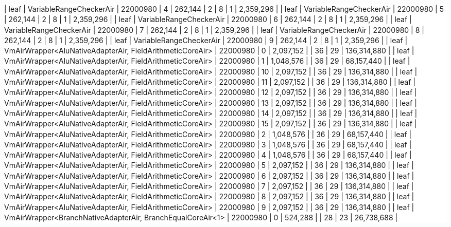 | leaf | VariableRangeCheckerAir | 22000980 | 4 | 262,144 | 2 | 8 | 1 | 2,359,296 | 
| leaf | VariableRangeCheckerAir | 22000980 | 5 | 262,144 | 2 | 8 | 1 | 2,359,296 | 
| leaf | VariableRangeCheckerAir | 22000980 | 6 | 262,144 | 2 | 8 | 1 | 2,359,296 | 
| leaf | VariableRangeCheckerAir | 22000980 | 7 | 262,144 | 2 | 8 | 1 | 2,359,296 | 
| leaf | VariableRangeCheckerAir | 22000980 | 8 | 262,144 | 2 | 8 | 1 | 2,359,296 | 
| leaf | VariableRangeCheckerAir | 22000980 | 9 | 262,144 | 2 | 8 | 1 | 2,359,296 | 
| leaf | VmAirWrapper<AluNativeAdapterAir, FieldArithmeticCoreAir> | 22000980 | 0 | 2,097,152 |  | 36 | 29 | 136,314,880 | 
| leaf | VmAirWrapper<AluNativeAdapterAir, FieldArithmeticCoreAir> | 22000980 | 1 | 1,048,576 |  | 36 | 29 | 68,157,440 | 
| leaf | VmAirWrapper<AluNativeAdapterAir, FieldArithmeticCoreAir> | 22000980 | 10 | 2,097,152 |  | 36 | 29 | 136,314,880 | 
| leaf | VmAirWrapper<AluNativeAdapterAir, FieldArithmeticCoreAir> | 22000980 | 11 | 2,097,152 |  | 36 | 29 | 136,314,880 | 
| leaf | VmAirWrapper<AluNativeAdapterAir, FieldArithmeticCoreAir> | 22000980 | 12 | 2,097,152 |  | 36 | 29 | 136,314,880 | 
| leaf | VmAirWrapper<AluNativeAdapterAir, FieldArithmeticCoreAir> | 22000980 | 13 | 2,097,152 |  | 36 | 29 | 136,314,880 | 
| leaf | VmAirWrapper<AluNativeAdapterAir, FieldArithmeticCoreAir> | 22000980 | 14 | 2,097,152 |  | 36 | 29 | 136,314,880 | 
| leaf | VmAirWrapper<AluNativeAdapterAir, FieldArithmeticCoreAir> | 22000980 | 15 | 2,097,152 |  | 36 | 29 | 136,314,880 | 
| leaf | VmAirWrapper<AluNativeAdapterAir, FieldArithmeticCoreAir> | 22000980 | 2 | 1,048,576 |  | 36 | 29 | 68,157,440 | 
| leaf | VmAirWrapper<AluNativeAdapterAir, FieldArithmeticCoreAir> | 22000980 | 3 | 1,048,576 |  | 36 | 29 | 68,157,440 | 
| leaf | VmAirWrapper<AluNativeAdapterAir, FieldArithmeticCoreAir> | 22000980 | 4 | 1,048,576 |  | 36 | 29 | 68,157,440 | 
| leaf | VmAirWrapper<AluNativeAdapterAir, FieldArithmeticCoreAir> | 22000980 | 5 | 2,097,152 |  | 36 | 29 | 136,314,880 | 
| leaf | VmAirWrapper<AluNativeAdapterAir, FieldArithmeticCoreAir> | 22000980 | 6 | 2,097,152 |  | 36 | 29 | 136,314,880 | 
| leaf | VmAirWrapper<AluNativeAdapterAir, FieldArithmeticCoreAir> | 22000980 | 7 | 2,097,152 |  | 36 | 29 | 136,314,880 | 
| leaf | VmAirWrapper<AluNativeAdapterAir, FieldArithmeticCoreAir> | 22000980 | 8 | 2,097,152 |  | 36 | 29 | 136,314,880 | 
| leaf | VmAirWrapper<AluNativeAdapterAir, FieldArithmeticCoreAir> | 22000980 | 9 | 2,097,152 |  | 36 | 29 | 136,314,880 | 
| leaf | VmAirWrapper<BranchNativeAdapterAir, BranchEqualCoreAir<1> | 22000980 | 0 | 524,288 |  | 28 | 23 | 26,738,688 | 
